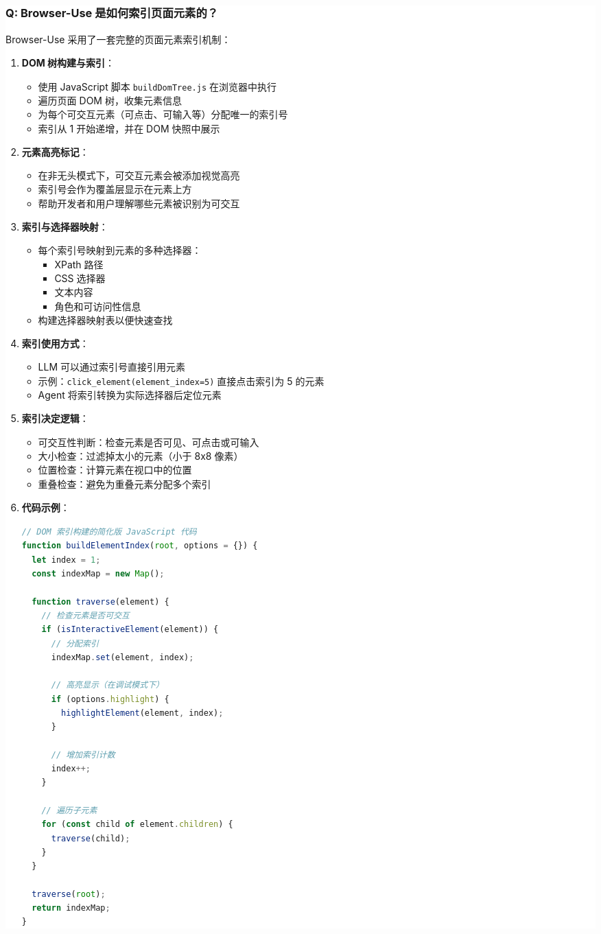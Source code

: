 ### Q: Browser-Use 是如何索引页面元素的？

Browser-Use 采用了一套完整的页面元素索引机制：

1. **DOM 树构建与索引**：
   - 使用 JavaScript 脚本 `buildDomTree.js` 在浏览器中执行
   - 遍历页面 DOM 树，收集元素信息
   - 为每个可交互元素（可点击、可输入等）分配唯一的索引号
   - 索引从 1 开始递增，并在 DOM 快照中展示

2. **元素高亮标记**：
   - 在非无头模式下，可交互元素会被添加视觉高亮
   - 索引号会作为覆盖层显示在元素上方
   - 帮助开发者和用户理解哪些元素被识别为可交互

3. **索引与选择器映射**：
   - 每个索引号映射到元素的多种选择器：
     - XPath 路径
     - CSS 选择器
     - 文本内容
     - 角色和可访问性信息
   - 构建选择器映射表以便快速查找

4. **索引使用方式**：
   - LLM 可以通过索引号直接引用元素
   - 示例：`click_element(element_index=5)` 直接点击索引为 5 的元素
   - Agent 将索引转换为实际选择器后定位元素

5. **索引决定逻辑**：
   - 可交互性判断：检查元素是否可见、可点击或可输入
   - 大小检查：过滤掉太小的元素（小于 8x8 像素）
   - 位置检查：计算元素在视口中的位置
   - 重叠检查：避免为重叠元素分配多个索引

6. **代码示例**：
   ```javascript
   // DOM 索引构建的简化版 JavaScript 代码
   function buildElementIndex(root, options = {}) {
     let index = 1;
     const indexMap = new Map();
     
     function traverse(element) {
       // 检查元素是否可交互
       if (isInteractiveElement(element)) {
         // 分配索引
         indexMap.set(element, index);
         
         // 高亮显示（在调试模式下）
         if (options.highlight) {
           highlightElement(element, index);
         }
         
         // 增加索引计数
         index++;
       }
       
       // 遍历子元素
       for (const child of element.children) {
         traverse(child);
       }
     }
     
     traverse(root);
     return indexMap;
   }
   
   ```